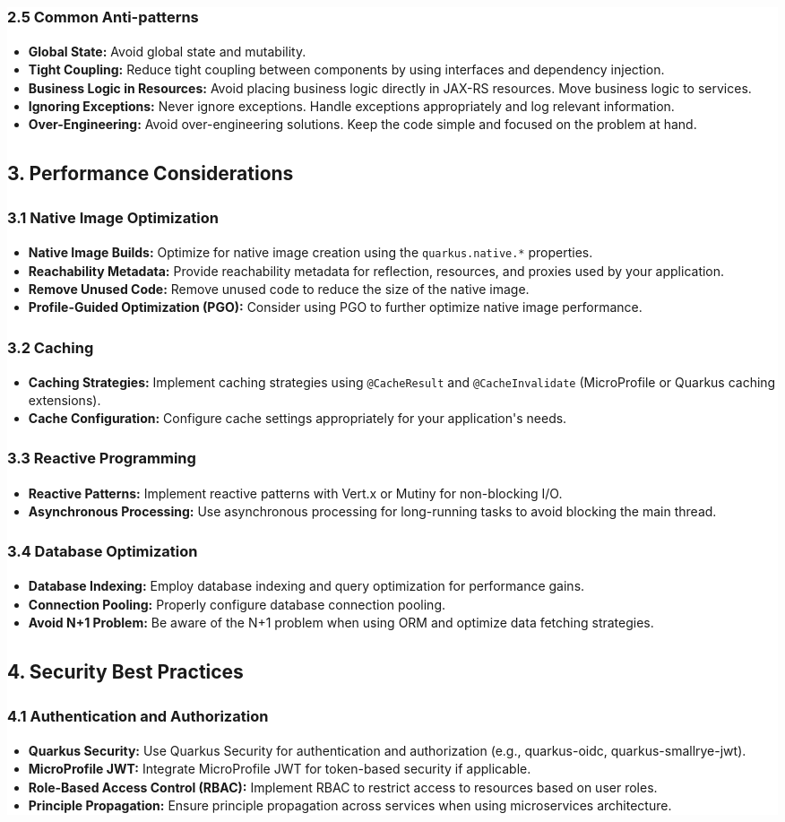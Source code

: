 ### 2.5 Common Anti-patterns

*   **Global State:** Avoid global state and mutability.
*   **Tight Coupling:** Reduce tight coupling between components by using interfaces and dependency injection.
*   **Business Logic in Resources:** Avoid placing business logic directly in JAX-RS resources. Move business logic to services.
*   **Ignoring Exceptions:** Never ignore exceptions. Handle exceptions appropriately and log relevant information.
*   **Over-Engineering:** Avoid over-engineering solutions. Keep the code simple and focused on the problem at hand.

## 3. Performance Considerations

### 3.1 Native Image Optimization

*   **Native Image Builds:** Optimize for native image creation using the `quarkus.native.*` properties.
*   **Reachability Metadata:** Provide reachability metadata for reflection, resources, and proxies used by your application.
*   **Remove Unused Code:** Remove unused code to reduce the size of the native image.
*   **Profile-Guided Optimization (PGO):**  Consider using PGO to further optimize native image performance.

### 3.2 Caching

*   **Caching Strategies:** Implement caching strategies using `@CacheResult` and `@CacheInvalidate` (MicroProfile or Quarkus caching extensions).
*   **Cache Configuration:** Configure cache settings appropriately for your application's needs.

### 3.3 Reactive Programming

*   **Reactive Patterns:** Implement reactive patterns with Vert.x or Mutiny for non-blocking I/O.
*   **Asynchronous Processing:** Use asynchronous processing for long-running tasks to avoid blocking the main thread.

### 3.4 Database Optimization

*   **Database Indexing:** Employ database indexing and query optimization for performance gains.
*   **Connection Pooling:**  Properly configure database connection pooling.
*   **Avoid N+1 Problem:**  Be aware of the N+1 problem when using ORM and optimize data fetching strategies.

## 4. Security Best Practices

### 4.1 Authentication and Authorization

*   **Quarkus Security:** Use Quarkus Security for authentication and authorization (e.g., quarkus-oidc, quarkus-smallrye-jwt).
*   **MicroProfile JWT:** Integrate MicroProfile JWT for token-based security if applicable.
*   **Role-Based Access Control (RBAC):** Implement RBAC to restrict access to resources based on user roles.
*   **Principle Propagation:** Ensure principle propagation across services when using microservices architecture.
